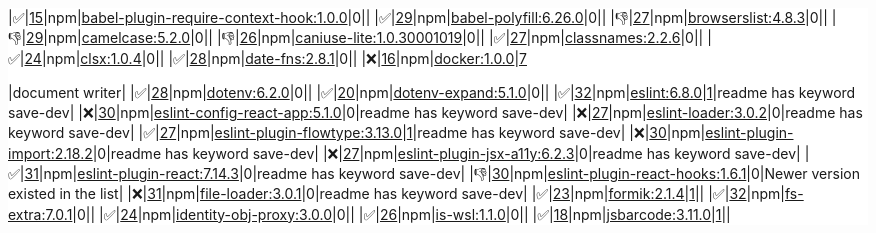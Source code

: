 |✅|[15](https://libraries.io/npm/babel-plugin-require-context-hook/sourcerank)|npm|[babel-plugin-require-context-hook:1.0.0](https://www.npmjs.com/package/babel-plugin-require-context-hook)|0||
|✅|[29](https://libraries.io/npm/babel-polyfill/sourcerank)|npm|[babel-polyfill:6.26.0](https://www.npmjs.com/package/babel-polyfill)|0||
|👎|[27](https://libraries.io/npm/browserslist/sourcerank)|npm|[browserslist:4.8.3](https://www.npmjs.com/package/browserslist)|0||
|👎|[29](https://libraries.io/npm/camelcase/sourcerank)|npm|[camelcase:5.2.0](https://www.npmjs.com/package/camelcase)|0||
|👎|[26](https://libraries.io/npm/caniuse-lite/sourcerank)|npm|[caniuse-lite:1.0.30001019](https://www.npmjs.com/package/caniuse-lite)|0||
|✅|[27](https://libraries.io/npm/classnames/sourcerank)|npm|[classnames:2.2.6](https://www.npmjs.com/package/classnames)|0||
|✅|[24](https://libraries.io/npm/clsx/sourcerank)|npm|[clsx:1.0.4](https://www.npmjs.com/package/clsx)|0||
|✅|[28](https://libraries.io/npm/date-fns/sourcerank)|npm|[date-fns:2.8.1](https://www.npmjs.com/package/date-fns)|0||
|❌|[16](https://libraries.io/npm/docker/sourcerank)|npm|[docker:1.0.0](https://www.npmjs.com/package/docker)|<a href="javascript:void(0)" onclick='var x=document.getElementById("docker:1.0.0-vulnerabilities");x.style.display=x.style.display!="none"?"none":"block"'>7</a><div name='vulnerabilities' style='display:none' id='docker:1.0.0-vulnerabilities'>[✅CVE-2019-10744](/vulnerabilities/cve-2019-10744/)<br />[✅sonatype-2019-0500](/vulnerabilities/sonatype-2019-0500/)<br />[sonatype-2018-0076](/vulnerabilities/sonatype-2018-0076/)<br />[sonatype-2019-0128](/vulnerabilities/sonatype-2019-0128/)<br />[sonatype-2019-0130](/vulnerabilities/sonatype-2019-0130/)<br />[CVE-2018-3728](/vulnerabilities/cve-2018-3728/)<br />[sonatype-2018-0575](/vulnerabilities/sonatype-2018-0575/)</div>|document writer|
|✅|[28](https://libraries.io/npm/dotenv/sourcerank)|npm|[dotenv:6.2.0](https://www.npmjs.com/package/dotenv)|0||
|✅|[20](https://libraries.io/npm/dotenv-expand/sourcerank)|npm|[dotenv-expand:5.1.0](https://www.npmjs.com/package/dotenv-expand)|0||
|✅|[32](https://libraries.io/npm/eslint/sourcerank)|npm|[eslint:6.8.0](https://www.npmjs.com/package/eslint)|<a href="javascript:void(0)" onclick='var x=document.getElementById("eslint:6.8.0-vulnerabilities");x.style.display=x.style.display!="none"?"none":"block"'>1</a><div name='vulnerabilities' style='display:none' id='eslint:6.8.0-vulnerabilities'>[✅sonatype-2019-0467](/vulnerabilities/sonatype-2019-0467/)</div>|readme has keyword save-dev|
|❌|[30](https://libraries.io/npm/eslint-config-react-app/sourcerank)|npm|[eslint-config-react-app:5.1.0](https://www.npmjs.com/package/eslint-config-react-app)|0|readme has keyword save-dev|
|❌|[27](https://libraries.io/npm/eslint-loader/sourcerank)|npm|[eslint-loader:3.0.2](https://www.npmjs.com/package/eslint-loader)|0|readme has keyword save-dev|
|✅|[27](https://libraries.io/npm/eslint-plugin-flowtype/sourcerank)|npm|[eslint-plugin-flowtype:3.13.0](https://www.npmjs.com/package/eslint-plugin-flowtype)|<a href="javascript:void(0)" onclick='var x=document.getElementById("eslint-plugin-flowtype:3.13.0-vulnerabilities");x.style.display=x.style.display!="none"?"none":"block"'>1</a><div name='vulnerabilities' style='display:none' id='eslint-plugin-flowtype:3.13.0-vulnerabilities'>[✅sonatype-2019-0467](/vulnerabilities/sonatype-2019-0467/)</div>|readme has keyword save-dev|
|❌|[30](https://libraries.io/npm/eslint-plugin-import/sourcerank)|npm|[eslint-plugin-import:2.18.2](https://www.npmjs.com/package/eslint-plugin-import)|0|readme has keyword save-dev|
|❌|[27](https://libraries.io/npm/eslint-plugin-jsx-a11y/sourcerank)|npm|[eslint-plugin-jsx-a11y:6.2.3](https://www.npmjs.com/package/eslint-plugin-jsx-a11y)|0|readme has keyword save-dev|
|✅|[31](https://libraries.io/npm/eslint-plugin-react/sourcerank)|npm|[eslint-plugin-react:7.14.3](https://www.npmjs.com/package/eslint-plugin-react)|0|readme has keyword save-dev|
|👎|[30](https://libraries.io/npm/eslint-plugin-react-hooks/sourcerank)|npm|[eslint-plugin-react-hooks:1.6.1](https://www.npmjs.com/package/eslint-plugin-react-hooks)|0|Newer version existed in the list|
|❌|[31](https://libraries.io/npm/file-loader/sourcerank)|npm|[file-loader:3.0.1](https://www.npmjs.com/package/file-loader)|0|readme has keyword save-dev|
|✅|[23](https://libraries.io/npm/formik/sourcerank)|npm|[formik:2.1.4](https://www.npmjs.com/package/formik)|<a href="javascript:void(0)" onclick='var x=document.getElementById("formik:2.1.4-vulnerabilities");x.style.display=x.style.display!="none"?"none":"block"'>1</a><div name='vulnerabilities' style='display:none' id='formik:2.1.4-vulnerabilities'>[✅sonatype-2019-0467](/vulnerabilities/sonatype-2019-0467/)</div>||
|✅|[32](https://libraries.io/npm/fs-extra/sourcerank)|npm|[fs-extra:7.0.1](https://www.npmjs.com/package/fs-extra)|0||
|✅|[24](https://libraries.io/npm/identity-obj-proxy/sourcerank)|npm|[identity-obj-proxy:3.0.0](https://www.npmjs.com/package/identity-obj-proxy)|0||
|✅|[26](https://libraries.io/npm/is-wsl/sourcerank)|npm|[is-wsl:1.1.0](https://www.npmjs.com/package/is-wsl)|0||
|✅|[18](https://libraries.io/npm/jsbarcode/sourcerank)|npm|[jsbarcode:3.11.0](https://www.npmjs.com/package/jsbarcode)|<a href="javascript:void(0)" onclick='var x=document.getElementById("jsbarcode:3.11.0-vulnerabilities");x.style.display=x.style.display!="none"?"none":"block"'>1</a><div name='vulnerabilities' style='display:none' id='jsbarcode:3.11.0-vulnerabilities'>[✅sonatype-2019-0115](/vulnerabilities/sonatype-2019-0115/)</div>||